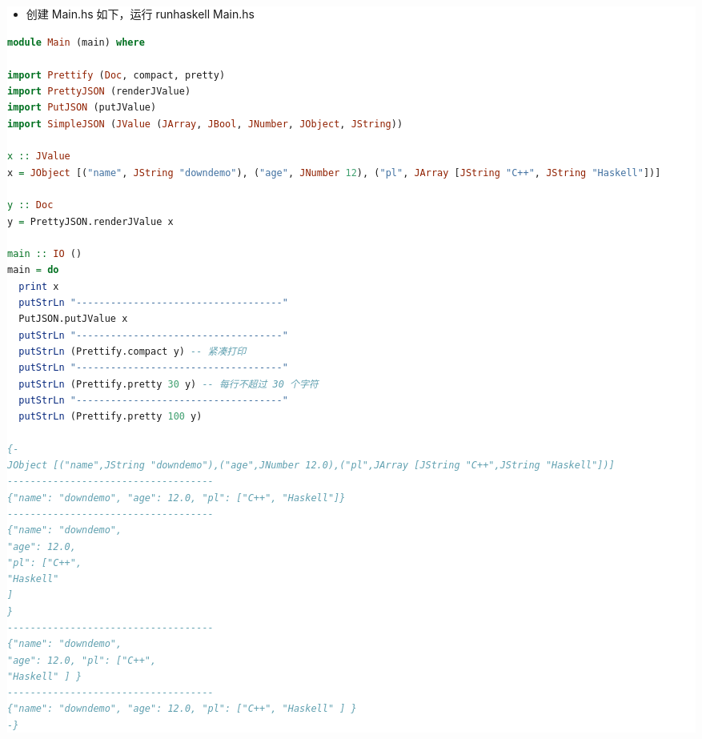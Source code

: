 * 创建 Main.hs 如下，运行 runhaskell Main.hs

```hs
module Main (main) where

import Prettify (Doc, compact, pretty)
import PrettyJSON (renderJValue)
import PutJSON (putJValue)
import SimpleJSON (JValue (JArray, JBool, JNumber, JObject, JString))

x :: JValue
x = JObject [("name", JString "downdemo"), ("age", JNumber 12), ("pl", JArray [JString "C++", JString "Haskell"])]

y :: Doc
y = PrettyJSON.renderJValue x

main :: IO ()
main = do
  print x
  putStrLn "------------------------------------"
  PutJSON.putJValue x
  putStrLn "------------------------------------"
  putStrLn (Prettify.compact y) -- 紧凑打印
  putStrLn "------------------------------------"
  putStrLn (Prettify.pretty 30 y) -- 每行不超过 30 个字符
  putStrLn "------------------------------------"
  putStrLn (Prettify.pretty 100 y)

{-
JObject [("name",JString "downdemo"),("age",JNumber 12.0),("pl",JArray [JString "C++",JString "Haskell"])]
------------------------------------
{"name": "downdemo", "age": 12.0, "pl": ["C++", "Haskell"]}
------------------------------------
{"name": "downdemo",
"age": 12.0,
"pl": ["C++",
"Haskell"
]
}
------------------------------------
{"name": "downdemo",
"age": 12.0, "pl": ["C++",
"Haskell" ] }
------------------------------------
{"name": "downdemo", "age": 12.0, "pl": ["C++", "Haskell" ] }
-}
```
